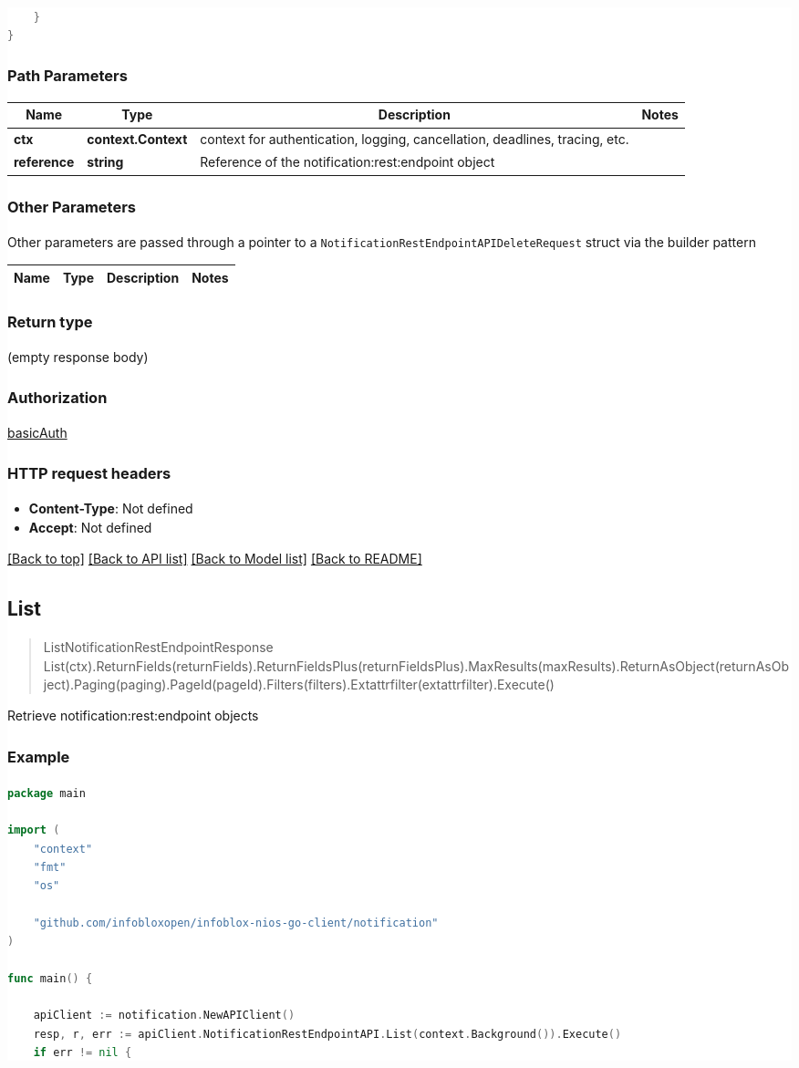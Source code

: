 ```go
	}
}
```

### Path Parameters


Name | Type | Description  | Notes
------------- | ------------- | ------------- | -------------
**ctx** | **context.Context** | context for authentication, logging, cancellation, deadlines, tracing, etc.
**reference** | **string** | Reference of the notification:rest:endpoint object | 

### Other Parameters

Other parameters are passed through a pointer to a `NotificationRestEndpointAPIDeleteRequest` struct via the builder pattern


Name | Type | Description  | Notes
------------- | ------------- | ------------- | -------------

### Return type

 (empty response body)

### Authorization

[basicAuth](../README.md#basicAuth)

### HTTP request headers

- **Content-Type**: Not defined
- **Accept**: Not defined

[[Back to top]](#) [[Back to API list]](../README.md#documentation-for-api-endpoints)
[[Back to Model list]](../README.md#documentation-for-models)
[[Back to README]](../README.md)


## List

> ListNotificationRestEndpointResponse List(ctx).ReturnFields(returnFields).ReturnFieldsPlus(returnFieldsPlus).MaxResults(maxResults).ReturnAsObject(returnAsObject).Paging(paging).PageId(pageId).Filters(filters).Extattrfilter(extattrfilter).Execute()

Retrieve notification:rest:endpoint objects



### Example

```go
package main

import (
	"context"
	"fmt"
	"os"

	"github.com/infobloxopen/infoblox-nios-go-client/notification"
)

func main() {

	apiClient := notification.NewAPIClient()
	resp, r, err := apiClient.NotificationRestEndpointAPI.List(context.Background()).Execute()
	if err != nil {
```